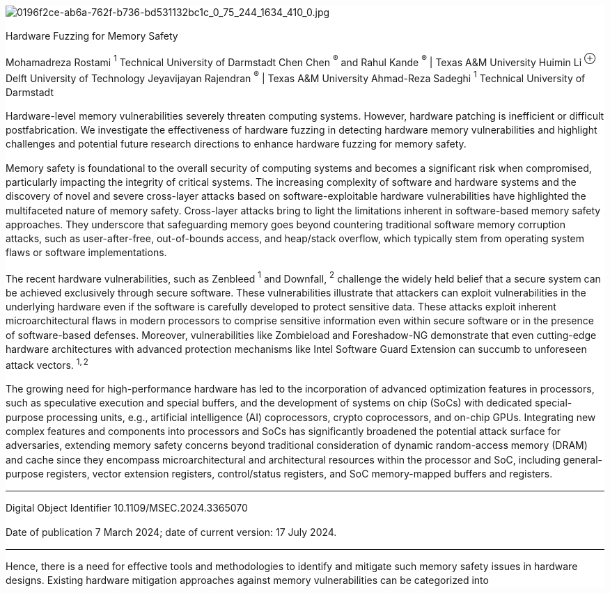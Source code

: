 

![0196f2ce-ab6a-762f-b736-bd531132bc1c_0_75_244_1634_410_0.jpg](images/0196f2ce-ab6a-762f-b736-bd531132bc1c_0_75_244_1634_410_0.jpg)

Hardware Fuzzing for Memory Safety

Mohamadreza Rostami ${}^{1}$ Technical University of Darmstadt Chen Chen ${}^{\circledR }$ and Rahul Kande ${}^{\circledR }$ | Texas A&M University Huimin Li ${}^{ \oplus  }$ Delft University of Technology Jeyavijayan Rajendran ${}^{\circledR }$ | Texas A&M University Ahmad-Reza Sadeghi ${}^{1}$ Technical University of Darmstadt

Hardware-level memory vulnerabilities severely threaten computing systems. However, hardware patching is inefficient or difficult postfabrication. We investigate the effectiveness of hardware fuzzing in detecting hardware memory vulnerabilities and highlight challenges and potential future research directions to enhance hardware fuzzing for memory safety.

Memory safety is foundational to the overall security of computing systems and becomes a significant risk when compromised, particularly impacting the integrity of critical systems. The increasing complexity of software and hardware systems and the discovery of novel and severe cross-layer attacks based on software-exploitable hardware vulnerabilities have highlighted the multifaceted nature of memory safety. Cross-layer attacks bring to light the limitations inherent in software-based memory safety approaches. They underscore that safeguarding memory goes beyond countering traditional software memory corruption attacks, such as user-after-free, out-of-bounds access, and heap/stack overflow, which typically stem from operating system flaws or software implementations.

The recent hardware vulnerabilities, such as Zenbleed ${}^{1}$ and Downfall, ${}^{2}$ challenge the widely held belief that a secure system can be achieved exclusively through secure software. These vulnerabilities illustrate that attackers can exploit vulnerabilities in the underlying hardware even if the software is carefully developed to protect sensitive data. These attacks exploit inherent microarchitectural flaws in modern processors to comprise sensitive information even within secure software or in the presence of software-based defenses. Moreover, vulnerabilities like Zombieload and Foreshadow-NG demonstrate that even cutting-edge hardware architectures with advanced protection mechanisms like Intel Software Guard Extension can succumb to unforeseen attack vectors. ${}^{1,2}$

The growing need for high-performance hardware has led to the incorporation of advanced optimization features in processors, such as speculative execution and special buffers, and the development of systems on chip (SoCs) with dedicated special-purpose processing units, e.g., artificial intelligence (AI) coprocessors, crypto coprocessors, and on-chip GPUs. Integrating new complex features and components into processors and SoCs has significantly broadened the potential attack surface for adversaries, extending memory safety concerns beyond traditional consideration of dynamic random-access memory (DRAM) and cache since they encompass microarchitectural and architectural resources within the processor and SoC, including general-purpose registers, vector extension registers, control/status registers, and SoC memory-mapped buffers and registers.

---

Digital Object Identifier 10.1109/MSEC.2024.3365070

Date of publication 7 March 2024; date of current version: 17 July 2024.

---

Hence, there is a need for effective tools and methodologies to identify and mitigate such memory safety issues in hardware designs. Existing hardware mitigation approaches against memory vulnerabilities can be categorized into
